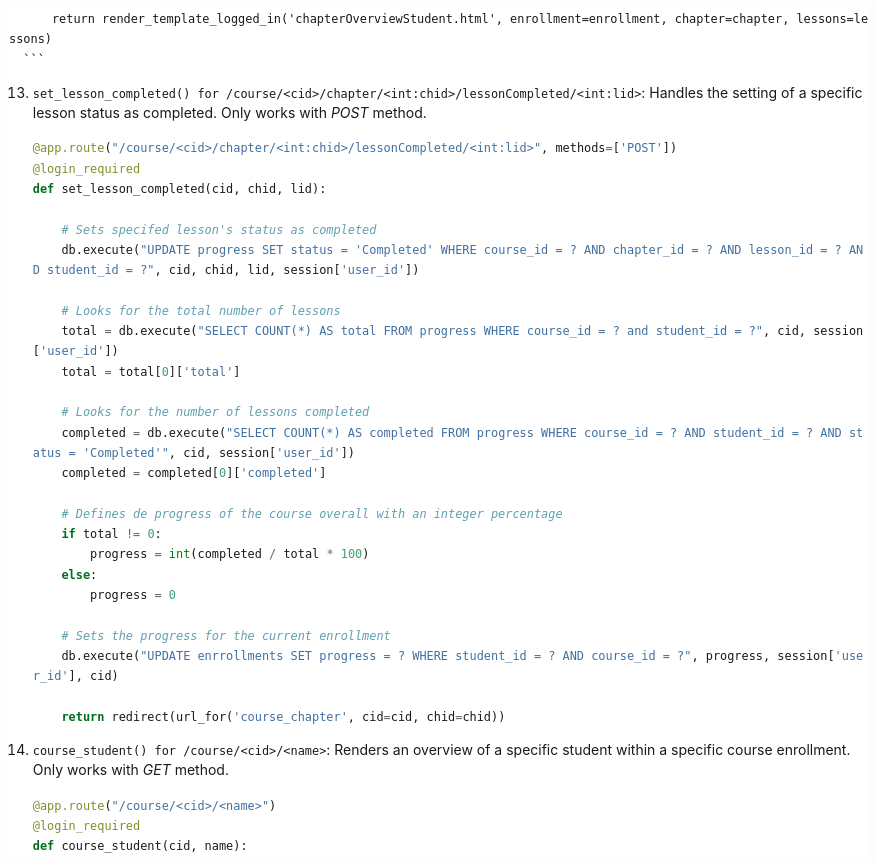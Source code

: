           return render_template_logged_in('chapterOverviewStudent.html', enrollment=enrollment, chapter=chapter, lessons=lessons)
      ```

  13. `set_lesson_completed() for /course/<cid>/chapter/<int:chid>/lessonCompleted/<int:lid>`: Handles the setting of a specific lesson status as completed. Only works with *POST* method.

      ```python
      @app.route("/course/<cid>/chapter/<int:chid>/lessonCompleted/<int:lid>", methods=['POST'])
      @login_required
      def set_lesson_completed(cid, chid, lid):

          # Sets specifed lesson's status as completed
          db.execute("UPDATE progress SET status = 'Completed' WHERE course_id = ? AND chapter_id = ? AND lesson_id = ? AND student_id = ?", cid, chid, lid, session['user_id'])

          # Looks for the total number of lessons
          total = db.execute("SELECT COUNT(*) AS total FROM progress WHERE course_id = ? and student_id = ?", cid, session['user_id'])
          total = total[0]['total']

          # Looks for the number of lessons completed
          completed = db.execute("SELECT COUNT(*) AS completed FROM progress WHERE course_id = ? AND student_id = ? AND status = 'Completed'", cid, session['user_id'])
          completed = completed[0]['completed']

          # Defines de progress of the course overall with an integer percentage
          if total != 0:
              progress = int(completed / total * 100)
          else:
              progress = 0

          # Sets the progress for the current enrollment
          db.execute("UPDATE enrrollments SET progress = ? WHERE student_id = ? AND course_id = ?", progress, session['user_id'], cid)

          return redirect(url_for('course_chapter', cid=cid, chid=chid))
      ```

  14. `course_student() for /course/<cid>/<name>`: Renders an overview of a specific student within a specific course enrollment. Only works with *GET* method.

      ```python
      @app.route("/course/<cid>/<name>")
      @login_required
      def course_student(cid, name):

